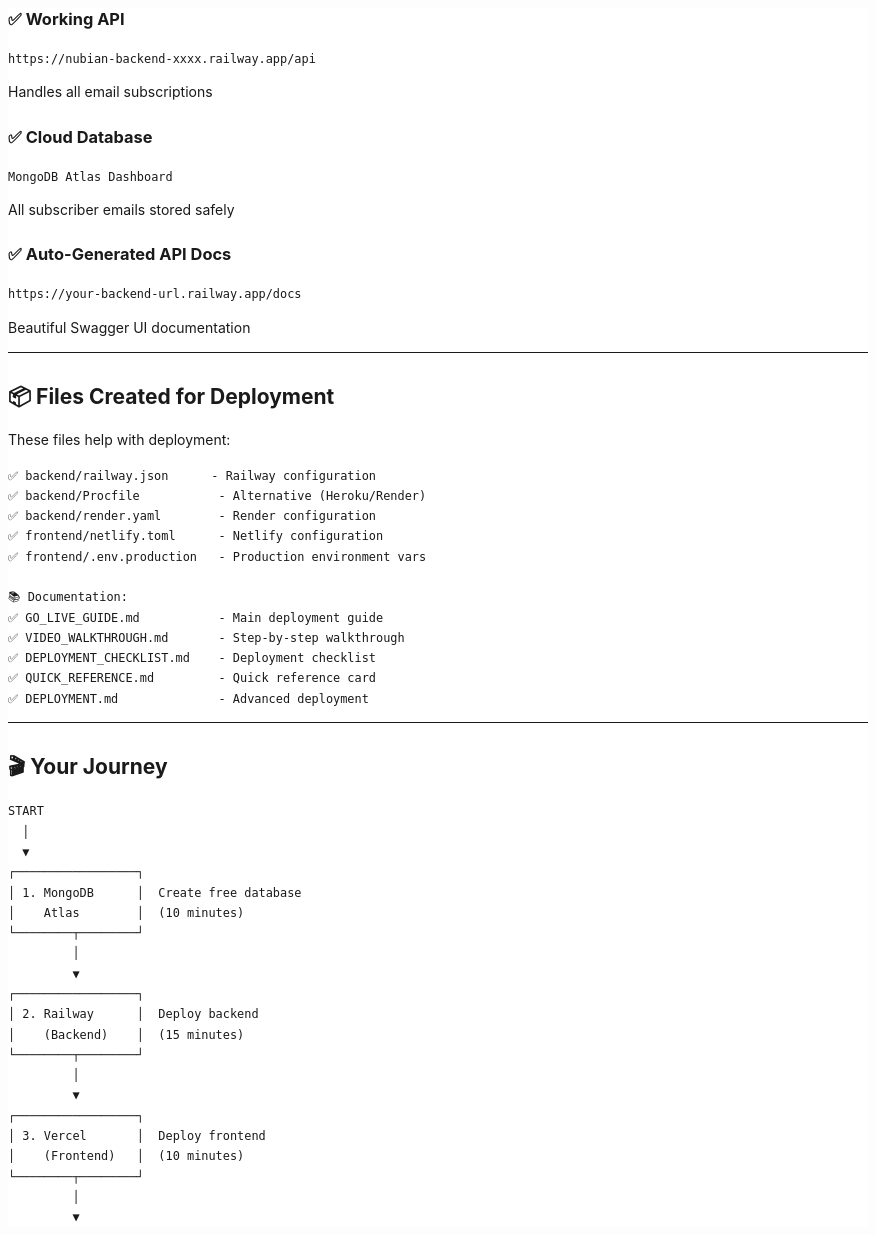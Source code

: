 ### ✅ Working API
```
https://nubian-backend-xxxx.railway.app/api
```
Handles all email subscriptions

### ✅ Cloud Database
```
MongoDB Atlas Dashboard
```
All subscriber emails stored safely

### ✅ Auto-Generated API Docs
```
https://your-backend-url.railway.app/docs
```
Beautiful Swagger UI documentation

---

## 📦 Files Created for Deployment

These files help with deployment:

```
✅ backend/railway.json      - Railway configuration
✅ backend/Procfile           - Alternative (Heroku/Render)
✅ backend/render.yaml        - Render configuration
✅ frontend/netlify.toml      - Netlify configuration
✅ frontend/.env.production   - Production environment vars

📚 Documentation:
✅ GO_LIVE_GUIDE.md           - Main deployment guide
✅ VIDEO_WALKTHROUGH.md       - Step-by-step walkthrough
✅ DEPLOYMENT_CHECKLIST.md    - Deployment checklist
✅ QUICK_REFERENCE.md         - Quick reference card
✅ DEPLOYMENT.md              - Advanced deployment
```

---

## 🎬 Your Journey

```
START
  │
  ▼
┌─────────────────┐
│ 1. MongoDB      │  Create free database
│    Atlas        │  (10 minutes)
└────────┬────────┘
         │
         ▼
┌─────────────────┐
│ 2. Railway      │  Deploy backend
│    (Backend)    │  (15 minutes)
└────────┬────────┘
         │
         ▼
┌─────────────────┐
│ 3. Vercel       │  Deploy frontend
│    (Frontend)   │  (10 minutes)
└────────┬────────┘
         │
         ▼
```